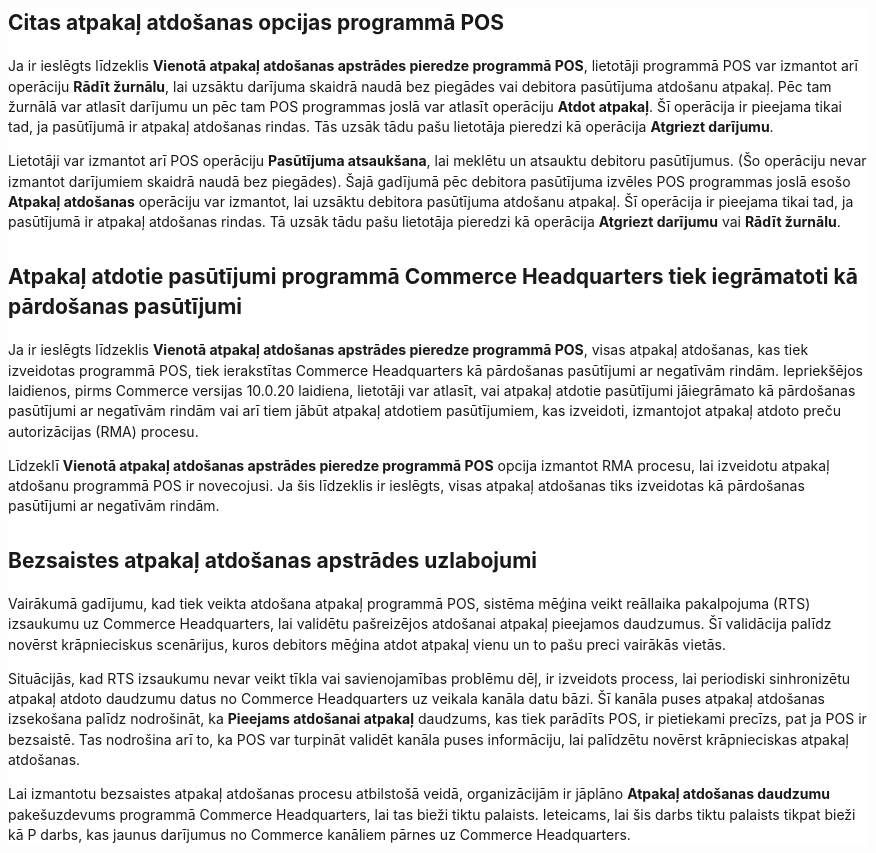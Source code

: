 ## <a name="other-return-options-in-pos"></a>Citas atpakaļ atdošanas opcijas programmā POS

Ja ir ieslēgts līdzeklis **Vienotā atpakaļ atdošanas apstrādes pieredze programmā POS**, lietotāji programmā POS var izmantot arī operāciju **Rādīt žurnālu**, lai uzsāktu darījuma skaidrā naudā bez piegādes vai debitora pasūtījuma atdošanu atpakaļ. Pēc tam žurnālā var atlasīt darījumu un pēc tam POS programmas joslā var atlasīt operāciju **Atdot atpakaļ**. Šī operācija ir pieejama tikai tad, ja pasūtījumā ir atpakaļ atdošanas rindas. Tās uzsāk tādu pašu lietotāja pieredzi kā operācija **Atgriezt darījumu**.

Lietotāji var izmantot arī POS operāciju **Pasūtījuma atsaukšana**, lai meklētu un atsauktu debitoru pasūtījumus. (Šo operāciju nevar izmantot darījumiem skaidrā naudā bez piegādes). Šajā gadījumā pēc debitora pasūtījuma izvēles POS programmas joslā esošo **Atpakaļ atdošanas** operāciju var izmantot, lai uzsāktu debitora pasūtījuma atdošanu atpakaļ. Šī operācija ir pieejama tikai tad, ja pasūtījumā ir atpakaļ atdošanas rindas. Tā uzsāk tādu pašu lietotāja pieredzi kā operācija **Atgriezt darījumu** vai **Rādīt žurnālu**.

## <a name="return-orders-are-posted-to-commerce-headquarters-as-sales-orders"></a>Atpakaļ atdotie pasūtījumi programmā Commerce Headquarters tiek iegrāmatoti kā pārdošanas pasūtījumi 

Ja ir ieslēgts līdzeklis **Vienotā atpakaļ atdošanas apstrādes pieredze programmā POS**, visas atpakaļ atdošanas, kas tiek izveidotas programmā POS, tiek ierakstītas Commerce Headquarters kā pārdošanas pasūtījumi ar negatīvām rindām. Iepriekšējos laidienos, pirms Commerce versijas 10.0.20 laidiena, lietotāji var atlasīt, vai atpakaļ atdotie pasūtījumi jāiegrāmato kā pārdošanas pasūtījumi ar negatīvām rindām vai arī tiem jābūt atpakaļ atdotiem pasūtījumiem, kas izveidoti, izmantojot atpakaļ atdoto preču autorizācijas (RMA) procesu. 

Līdzeklī **Vienotā atpakaļ atdošanas apstrādes pieredze programmā POS** opcija izmantot RMA procesu, lai izveidotu atpakaļ atdošanu programmā POS ir novecojusi. Ja šis līdzeklis ir ieslēgts, visas atpakaļ atdošanas tiks izveidotas kā pārdošanas pasūtījumi ar negatīvām rindām.

## <a name="offline-return-processing-improvements"></a>Bezsaistes atpakaļ atdošanas apstrādes uzlabojumi

Vairākumā gadījumu, kad tiek veikta atdošana atpakaļ programmā POS, sistēma mēģina veikt reāllaika pakalpojuma (RTS) izsaukumu uz Commerce Headquarters, lai validētu pašreizējos atdošanai atpakaļ pieejamos daudzumus. Šī validācija palīdz novērst krāpnieciskus scenārijus, kuros debitors mēģina atdot atpakaļ vienu un to pašu preci vairākās vietās.

Situācijās, kad RTS izsaukumu nevar veikt tīkla vai savienojamības problēmu dēļ, ir izveidots process, lai periodiski sinhronizētu atpakaļ atdoto daudzumu datus no Commerce Headquarters uz veikala kanāla datu bāzi. Šī kanāla puses atpakaļ atdošanas izsekošana palīdz nodrošināt, ka **Pieejams atdošanai atpakaļ** daudzums, kas tiek parādīts POS, ir pietiekami precīzs, pat ja POS ir bezsaistē. Tas nodrošina arī to, ka POS var turpināt validēt kanāla puses informāciju, lai palīdzētu novērst krāpnieciskas atpakaļ atdošanas.

Lai izmantotu bezsaistes atpakaļ atdošanas procesu atbilstošā veidā, organizācijām ir jāplāno **Atpakaļ atdošanas daudzumu** pakešuzdevums programmā Commerce Headquarters, lai tas bieži tiktu palaists. Ieteicams, lai šis darbs tiktu palaists tikpat bieži kā P darbs, kas jaunus darījumus no Commerce kanāliem pārnes uz Commerce Headquarters.
